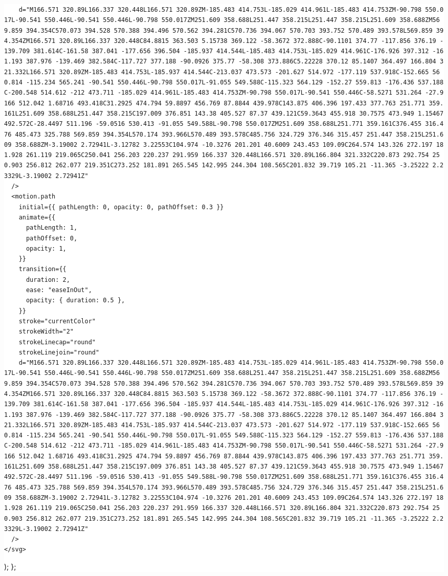         d="M166.571 320.89L166.337 320.448L166.571 320.89ZM-185.483 414.753L-185.029 414.961L-185.483 414.753ZM-90.798 550.017L-90.541 550.446L-90.541 550.446L-90.798 550.017ZM251.609 358.688L251.447 358.215L251.447 358.215L251.609 358.688ZM569.859 394.354C570.073 394.528 570.388 394.496 570.562 394.281C570.736 394.067 570.703 393.752 570.489 393.578L569.859 394.354ZM166.571 320.89L166.337 320.448C84.8815 363.503 5.15738 369.122 -58.3672 372.888C-90.1101 374.77 -117.856 376.19 -139.709 381.614C-161.58 387.041 -177.656 396.504 -185.937 414.544L-185.483 414.753L-185.029 414.961C-176.926 397.312 -161.193 387.976 -139.469 382.584C-117.727 377.188 -90.0926 375.77 -58.308 373.886C5.22228 370.12 85.1407 364.497 166.804 321.332L166.571 320.89ZM-185.483 414.753L-185.937 414.544C-213.037 473.573 -201.627 514.972 -177.119 537.918C-152.665 560.814 -115.234 565.241 -90.541 550.446L-90.798 550.017L-91.055 549.588C-115.323 564.129 -152.27 559.813 -176.436 537.188C-200.548 514.612 -212 473.711 -185.029 414.961L-185.483 414.753ZM-90.798 550.017L-90.541 550.446C-58.5271 531.264 -27.9166 512.042 1.68716 493.418C31.2925 474.794 59.8897 456.769 87.8844 439.978C143.875 406.396 197.433 377.763 251.771 359.161L251.609 358.688L251.447 358.215C197.009 376.851 143.38 405.527 87.37 439.121C59.3643 455.918 30.7575 473.949 1.15467 492.572C-28.4497 511.196 -59.0516 530.413 -91.055 549.588L-90.798 550.017ZM251.609 358.688L251.771 359.161C376.455 316.476 485.473 325.788 569.859 394.354L570.174 393.966L570.489 393.578C485.756 324.729 376.346 315.457 251.447 358.215L251.609 358.688ZM-3.19002 2.72941L-3.12782 3.22553C104.974 -10.3276 201.201 40.6009 243.453 109.09C264.574 143.326 272.197 181.928 261.119 219.065C250.041 256.203 220.237 291.959 166.337 320.448L166.571 320.89L166.804 321.332C220.873 292.754 250.903 256.812 262.077 219.351C273.252 181.891 265.545 142.995 244.304 108.565C201.832 39.719 105.21 -11.365 -3.25222 2.23329L-3.19002 2.72941Z"
      />
      <motion.path
        initial={{ pathLength: 0, opacity: 0, pathOffset: 0.3 }}
        animate={{
          pathLength: 1,
          pathOffset: 0,
          opacity: 1,
        }}
        transition={{
          duration: 2,
          ease: "easeInOut",
          opacity: { duration: 0.5 },
        }}
        stroke="currentColor"
        strokeWidth="2"
        strokeLinecap="round"
        strokeLinejoin="round"
        d="M166.571 320.89L166.337 320.448L166.571 320.89ZM-185.483 414.753L-185.029 414.961L-185.483 414.753ZM-90.798 550.017L-90.541 550.446L-90.541 550.446L-90.798 550.017ZM251.609 358.688L251.447 358.215L251.447 358.215L251.609 358.688ZM569.859 394.354C570.073 394.528 570.388 394.496 570.562 394.281C570.736 394.067 570.703 393.752 570.489 393.578L569.859 394.354ZM166.571 320.89L166.337 320.448C84.8815 363.503 5.15738 369.122 -58.3672 372.888C-90.1101 374.77 -117.856 376.19 -139.709 381.614C-161.58 387.041 -177.656 396.504 -185.937 414.544L-185.483 414.753L-185.029 414.961C-176.926 397.312 -161.193 387.976 -139.469 382.584C-117.727 377.188 -90.0926 375.77 -58.308 373.886C5.22228 370.12 85.1407 364.497 166.804 321.332L166.571 320.89ZM-185.483 414.753L-185.937 414.544C-213.037 473.573 -201.627 514.972 -177.119 537.918C-152.665 560.814 -115.234 565.241 -90.541 550.446L-90.798 550.017L-91.055 549.588C-115.323 564.129 -152.27 559.813 -176.436 537.188C-200.548 514.612 -212 473.711 -185.029 414.961L-185.483 414.753ZM-90.798 550.017L-90.541 550.446C-58.5271 531.264 -27.9166 512.042 1.68716 493.418C31.2925 474.794 59.8897 456.769 87.8844 439.978C143.875 406.396 197.433 377.763 251.771 359.161L251.609 358.688L251.447 358.215C197.009 376.851 143.38 405.527 87.37 439.121C59.3643 455.918 30.7575 473.949 1.15467 492.572C-28.4497 511.196 -59.0516 530.413 -91.055 549.588L-90.798 550.017ZM251.609 358.688L251.771 359.161C376.455 316.476 485.473 325.788 569.859 394.354L570.174 393.966L570.489 393.578C485.756 324.729 376.346 315.457 251.447 358.215L251.609 358.688ZM-3.19002 2.72941L-3.12782 3.22553C104.974 -10.3276 201.201 40.6009 243.453 109.09C264.574 143.326 272.197 181.928 261.119 219.065C250.041 256.203 220.237 291.959 166.337 320.448L166.571 320.89L166.804 321.332C220.873 292.754 250.903 256.812 262.077 219.351C273.252 181.891 265.545 142.995 244.304 108.565C201.832 39.719 105.21 -11.365 -3.25222 2.23329L-3.19002 2.72941Z"
      />
    </svg>
  );
};
